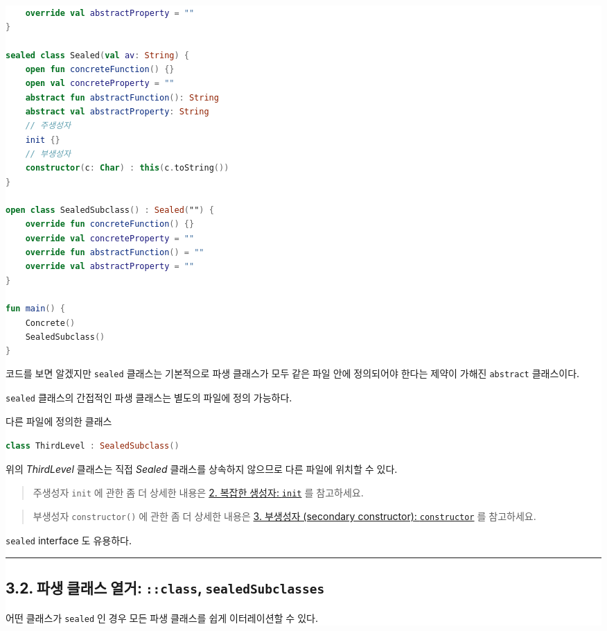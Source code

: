 ```kotlin
    override val abstractProperty = ""
}

sealed class Sealed(val av: String) {
    open fun concreteFunction() {}
    open val concreteProperty = ""
    abstract fun abstractFunction(): String
    abstract val abstractProperty: String
    // 주생성자
    init {}
    // 부생성자
    constructor(c: Char) : this(c.toString())
}

open class SealedSubclass() : Sealed("") {
    override fun concreteFunction() {}
    override val concreteProperty = ""
    override fun abstractFunction() = ""
    override val abstractProperty = ""
}

fun main() {
    Concrete()
    SealedSubclass()
}
```

코드를 보면 알겠지만 `sealed` 클래스는 기본적으로 파생 클래스가 모두 같은 파일 안에 정의되어야 한다는 제약이 가해진 `abstract` 클래스이다.

`sealed` 클래스의 간접적인 파생 클래스는 별도의 파일에 정의 가능하다.

다른 파일에 정의한 클래스
```kotlin
class ThirdLevel : SealedSubclass()
```

위의 _ThirdLevel_ 클래스는 직접 _Sealed_ 클래스를 상속하지 않으므로 다른 파일에 위치할 수 있다.

> 주생성자 `init` 에 관한 좀 더 상세한 내용은 [2. 복잡한 생성자: `init`](https://assu10.github.io/dev/2024/02/24/kotlin-object-oriented-programming-1/#2-%EB%B3%B5%EC%9E%A1%ED%95%9C-%EC%83%9D%EC%84%B1%EC%9E%90-init) 를 참고하세요.

> 부생성자 `constructor()` 에 관한 좀 더 상세한 내용은 [3. 부생성자 (secondary constructor): `constructor`](https://assu10.github.io/dev/2024/02/24/kotlin-object-oriented-programming-1/#3-%EB%B6%80%EC%83%9D%EC%84%B1%EC%9E%90-secondary-constructor-constructor) 를 참고하세요.


`sealed` interface 도 유용하다.

---

## 3.2. 파생 클래스 열거: `::class`, `sealedSubclasses`

어떤 클래스가 `sealed` 인 경우 모든 파생 클래스를 쉽게 이터레이션할 수 있다.
